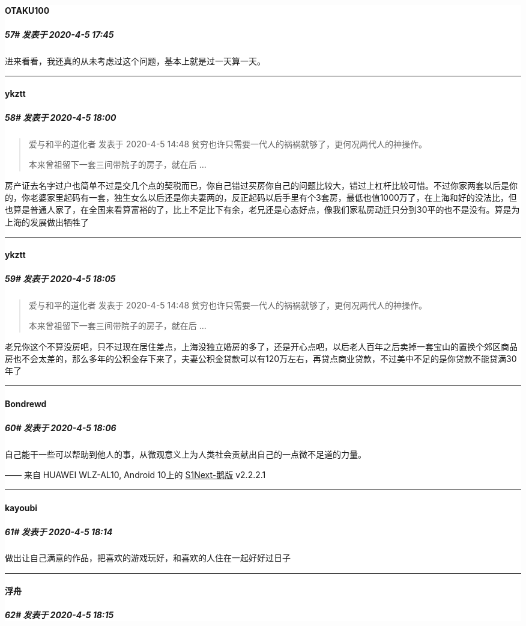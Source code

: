 ####  OTAKU100  
##### 57#       发表于 2020-4-5 17:45


进来看看，我还真的从未考虑过这个问题，基本上就是过一天算一天。


-----

####  ykztt  
##### 58#       发表于 2020-4-5 18:00


<blockquote>爱与和平的道化者 发表于 2020-4-5 14:48
贫穷也许只需要一代人的祸祸就够了，更何况两代人的神操作。

本来曾祖留下一套三间带院子的房子，就在后 ...</blockquote>
房产证去名字过户也简单不过是交几个点的契税而已，你自己错过买房你自己的问题比较大，错过上杠杆比较可惜。不过你家两套以后是你的，你老婆家里起码有一套，独生女么以后还是你夫妻两的，反正起码以后手里有个3套房，最低也值1000万了，在上海和好的没法比，但也算是普通人家了，在全国来看算富裕的了，比上不足比下有余，老兄还是心态好点，像我们家私房动迁只分到30平的也不是没有。算是为上海的发展做出牺牲了


-----

####  ykztt  
##### 59#       发表于 2020-4-5 18:05


<blockquote>爱与和平的道化者 发表于 2020-4-5 14:48
贫穷也许只需要一代人的祸祸就够了，更何况两代人的神操作。

本来曾祖留下一套三间带院子的房子，就在后 ...</blockquote>
老兄你这个不算没房吧，只不过现在居住差点，上海没独立婚房的多了，还是开心点吧，以后老人百年之后卖掉一套宝山的置换个郊区商品房也不会太差的，那么多年的公积金存下来了，夫妻公积金贷款可以有120万左右，再贷点商业贷款，不过美中不足的是你贷款不能贷满30年了


-----

####  Bondrewd  
##### 60#       发表于 2020-4-5 18:06


自己能干一些可以帮助到他人的事，从微观意义上为人类社会贡献出自己的一点微不足道的力量。

—— 来自 HUAWEI WLZ-AL10, Android 10上的 [S1Next-鹅版](https://github.com/ykrank/S1-Next/releases) v2.2.2.1


-----

####  kayoubi  
##### 61#       发表于 2020-4-5 18:14


做出让自己满意的作品，把喜欢的游戏玩好，和喜欢的人住在一起好好过日子


-----

####  浮舟  
##### 62#       发表于 2020-4-5 18:15
